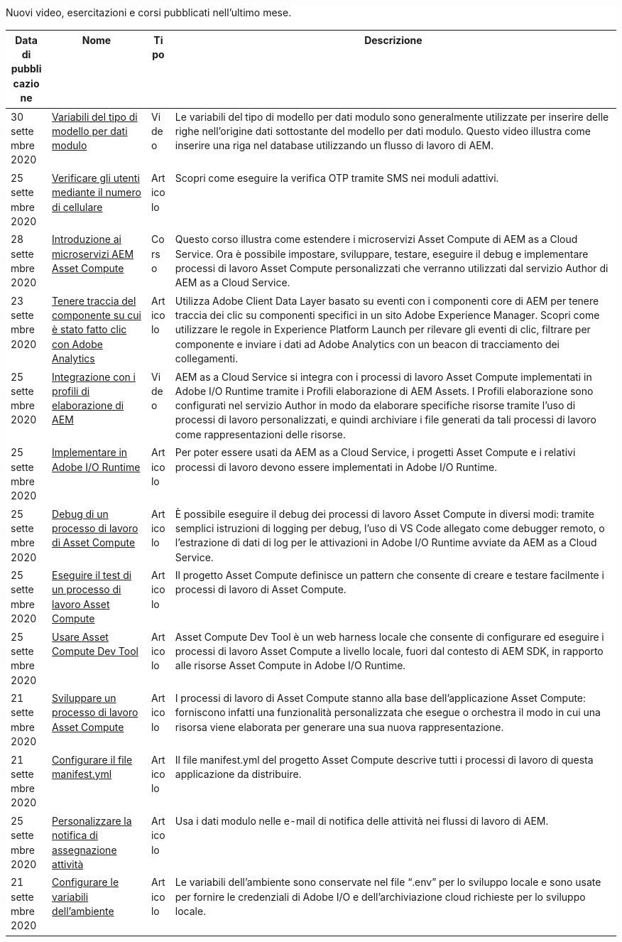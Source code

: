 Nuovi video, esercitazioni e corsi pubblicati nell’ultimo mese.

| Data di pubblicazione | Nome | Tipo | Descrizione |
| -----------| ---------- | ---------- | ---------- |
| 30 settembre 2020 | [Variabili del tipo di modello per dati modulo](https://docs.adobe.com/content/help/en/experience-manager-learn/forms/variables-aem-workflow/form-data-model.html) | Video | Le variabili del tipo di modello per dati modulo sono generalmente utilizzate per inserire delle righe nell’origine dati sottostante del modello per dati modulo. Questo video illustra come inserire una riga nel database utilizzando un flusso di lavoro di AEM. |
| 25 settembre 2020 | [Verificare gli utenti mediante il numero di cellulare](https://docs.adobe.com/content/help/en/experience-manager-learn/forms/some-useful-integrations/two-factor-authentication.html) | Articolo | Scopri come eseguire la verifica OTP tramite SMS nei moduli adattivi. |
| 28 settembre 2020 | [Introduzione ai microservizi AEM Asset Compute](https://experienceleague.adobe.com/?recommended=ExperienceManager-D-1-2020.1.asset.compute) | Corso | Questo corso illustra come estendere i microservizi Asset Compute di AEM as a Cloud Service. Ora è possibile impostare, sviluppare, testare, eseguire il debug e implementare processi di lavoro Asset Compute personalizzati che verranno utilizzati dal servizio Author di AEM as a Cloud Service. |
| 23 settembre 2020 | [Tenere traccia del componente su cui è stato fatto clic con Adobe Analytics](https://docs.adobe.com/content/help/en/experience-manager-learn/sites/integrations/analytics/track-clicked-component.html) | Articolo | Utilizza Adobe Client Data Layer basato su eventi con i componenti core di AEM per tenere traccia dei clic su componenti specifici in un sito Adobe Experience Manager. Scopri come utilizzare le regole in Experience Platform Launch per rilevare gli eventi di clic, filtrare per componente e inviare i dati ad Adobe Analytics con un beacon di tracciamento dei collegamenti. |
| 25 settembre 2020 | [Integrazione con i profili di elaborazione di AEM](https://docs.adobe.com/content/help/en/experience-manager-learn/cloud-service/asset-compute/deploy/processing-profiles.html) | Video | AEM as a Cloud Service si integra con i processi di lavoro Asset Compute implementati in Adobe I/O Runtime tramite i Profili elaborazione di AEM Assets. I Profili elaborazione sono configurati nel servizio Author in modo da elaborare specifiche risorse tramite l’uso di processi di lavoro personalizzati, e quindi archiviare i file generati da tali processi di lavoro come rappresentazioni delle risorse. |
| 25 settembre 2020 | [Implementare in Adobe I/O Runtime](https://docs.adobe.com/content/help/en/experience-manager-learn/cloud-service/asset-compute/deploy/runtime.html) | Articolo | Per poter essere usati da AEM as a Cloud Service, i progetti Asset Compute e i relativi processi di lavoro devono essere implementati in Adobe I/O Runtime. |
| 25 settembre 2020 | [Debug di un processo di lavoro di Asset Compute](https://experienceleague.adobe.com/docs/experience-manager-learn/cloud-service/asset-compute/test-debug/debug.html#asset-compute) | Articolo | È possibile eseguire il debug dei processi di lavoro Asset Compute in diversi modi: tramite semplici istruzioni di logging per debug, l’uso di VS Code allegato come debugger remoto, o l’estrazione di dati di log per le attivazioni in Adobe I/O Runtime avviate da AEM as a Cloud Service. |
| 25 settembre 2020 | [Eseguire il test di un processo di lavoro Asset Compute](https://docs.adobe.com/content/help/en/experience-manager-learn/cloud-service/asset-compute/test-debug/test.html) | Articolo | Il progetto Asset Compute definisce un pattern che consente di creare e testare facilmente i processi di lavoro di Asset Compute. |
| 25 settembre 2020 | [Usare Asset Compute Dev Tool](https://docs.adobe.com/content/help/en/experience-manager-learn/cloud-service/asset-compute/develop/development-tool.html) | Articolo | Asset Compute Dev Tool è un web harness locale che consente di configurare ed eseguire i processi di lavoro Asset Compute a livello locale, fuori dal contesto di AEM SDK, in rapporto alle risorse Asset Compute in Adobe I/O Runtime. |
| 21 settembre 2020 | [Sviluppare un processo di lavoro Asset Compute](https://docs.adobe.com/content/help/en/experience-manager-learn/cloud-service/asset-compute/develop/worker.html) | Articolo | I processi di lavoro di Asset Compute stanno alla base dell’applicazione Asset Compute: forniscono infatti una funzionalità personalizzata che esegue o orchestra il modo in cui una risorsa viene elaborata per generare una sua nuova rappresentazione. |
| 21 settembre 2020 | [Configurare il file manifest.yml](https://docs.adobe.com/content/help/en/experience-manager-learn/cloud-service/asset-compute/develop/manifest.html) | Articolo | Il file manifest.yml del progetto Asset Compute descrive tutti i processi di lavoro di questa applicazione da distribuire. |
| 25 settembre 2020 | [Personalizzare la notifica di assegnazione attività](https://docs.adobe.com/content/help/en/experience-manager-learn/forms/handling-af-form-submissions/customize-assign-task-notification.html) | Articolo | Usa i dati modulo nelle e-mail di notifica delle attività nei flussi di lavoro di AEM. |
| 21 settembre 2020 | [Configurare le variabili dell’ambiente](https://docs.adobe.com/content/help/en/experience-manager-learn/cloud-service/asset-compute/develop/environment-variables.html) | Articolo | Le variabili dell’ambiente sono conservate nel file “.env” per lo sviluppo locale e sono usate per fornire le credenziali di Adobe I/O e dell’archiviazione cloud richieste per lo sviluppo locale. |